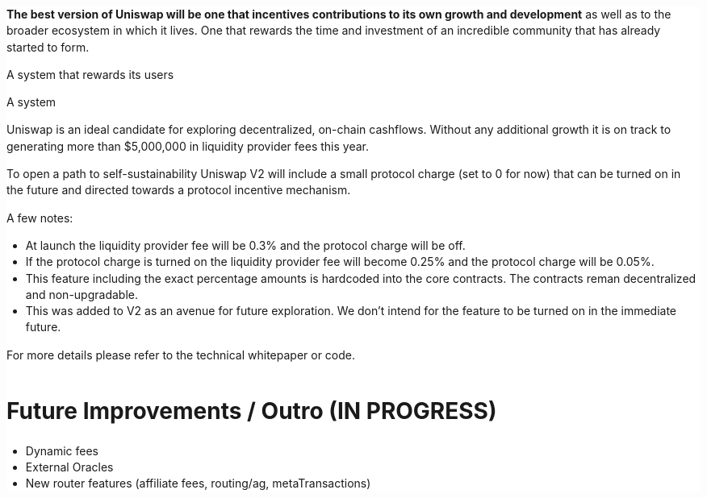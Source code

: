 **The best version of Uniswap will be one that incentives contributions to its own growth and development** as well as to the broader ecosystem in which it lives. One that rewards the time and investment of an incredible community that has already started to form.

A system that rewards its users

A system

Uniswap is an ideal candidate for exploring decentralized, on-chain cashflows. Without any additional growth it is on track to generating more than \$5,000,000 in liquidity provider fees this year.

To open a path to self-sustainability Uniswap V2 will include a small protocol charge (set to 0 for now) that can be turned on in the future and directed towards a protocol incentive mechanism.

A few notes:

- At launch the liquidity provider fee will be 0.3% and the protocol charge will be off.
- If the protocol charge is turned on the liquidity provider fee will become 0.25% and the protocol charge will be 0.05%.
- This feature including the exact percentage amounts is hardcoded into the core contracts. The contracts reman decentralized and non-upgradable.
- This was added to V2 as an avenue for future exploration. We don’t intend for the feature to be turned on in the immediate future.

For more details please refer to the technical whitepaper or code.

# **Future Improvements / Outro (IN PROGRESS)**

- Dynamic fees
- External Oracles
- New router features (affiliate fees, routing/ag, metaTransactions)
